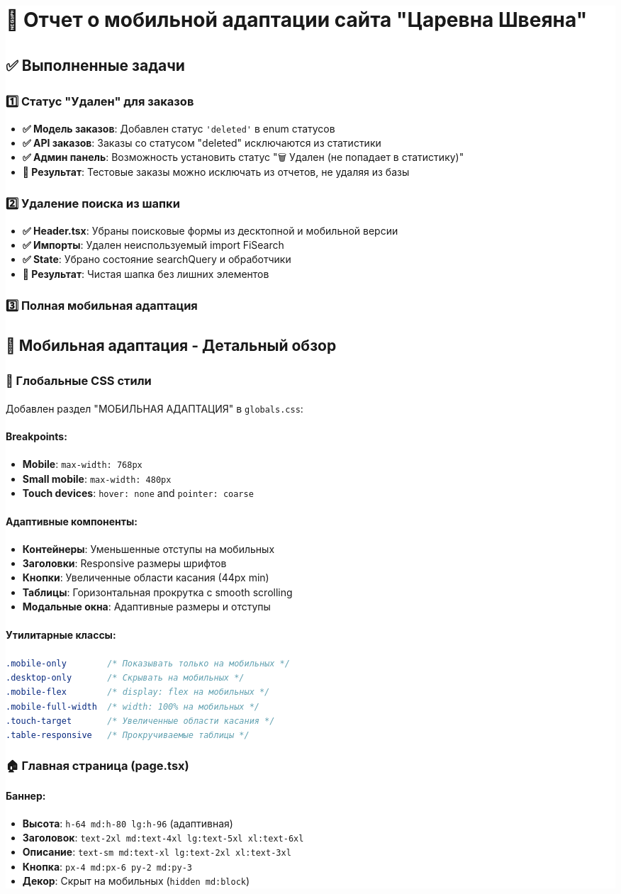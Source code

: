 # 📱 Отчет о мобильной адаптации сайта "Царевна Швеяна"

## ✅ **Выполненные задачи**

### **1️⃣ Статус "Удален" для заказов**
- **✅ Модель заказов**: Добавлен статус `'deleted'` в enum статусов
- **✅ API заказов**: Заказы со статусом "deleted" исключаются из статистики 
- **✅ Админ панель**: Возможность установить статус "🗑️ Удален (не попадает в статистику)"
- **🎯 Результат**: Тестовые заказы можно исключать из отчетов, не удаляя из базы

### **2️⃣ Удаление поиска из шапки**
- **✅ Header.tsx**: Убраны поисковые формы из десктопной и мобильной версии
- **✅ Импорты**: Удален неиспользуемый import FiSearch
- **✅ State**: Убрано состояние searchQuery и обработчики
- **🎯 Результат**: Чистая шапка без лишних элементов

### **3️⃣ Полная мобильная адаптация**

## 📱 **Мобильная адаптация - Детальный обзор**

### **🎨 Глобальные CSS стили**
Добавлен раздел "МОБИЛЬНАЯ АДАПТАЦИЯ" в `globals.css`:

#### **Breakpoints:**
- **Mobile**: `max-width: 768px` 
- **Small mobile**: `max-width: 480px`
- **Touch devices**: `hover: none` and `pointer: coarse`

#### **Адаптивные компоненты:**
- **Контейнеры**: Уменьшенные отступы на мобильных
- **Заголовки**: Responsive размеры шрифтов
- **Кнопки**: Увеличенные области касания (44px min)
- **Таблицы**: Горизонтальная прокрутка с smooth scrolling
- **Модальные окна**: Адаптивные размеры и отступы

#### **Утилитарные классы:**
```css
.mobile-only        /* Показывать только на мобильных */
.desktop-only       /* Скрывать на мобильных */
.mobile-flex        /* display: flex на мобильных */
.mobile-full-width  /* width: 100% на мобильных */
.touch-target       /* Увеличенные области касания */
.table-responsive   /* Прокручиваемые таблицы */
```

### **🏠 Главная страница (page.tsx)**

#### **Баннер:**
- **Высота**: `h-64 md:h-80 lg:h-96` (адаптивная)
- **Заголовок**: `text-2xl md:text-4xl lg:text-5xl xl:text-6xl`
- **Описание**: `text-sm md:text-xl lg:text-2xl xl:text-3xl`
- **Кнопка**: `px-4 md:px-6 py-2 md:py-3`
- **Декор**: Скрыт на мобильных (`hidden md:block`)
